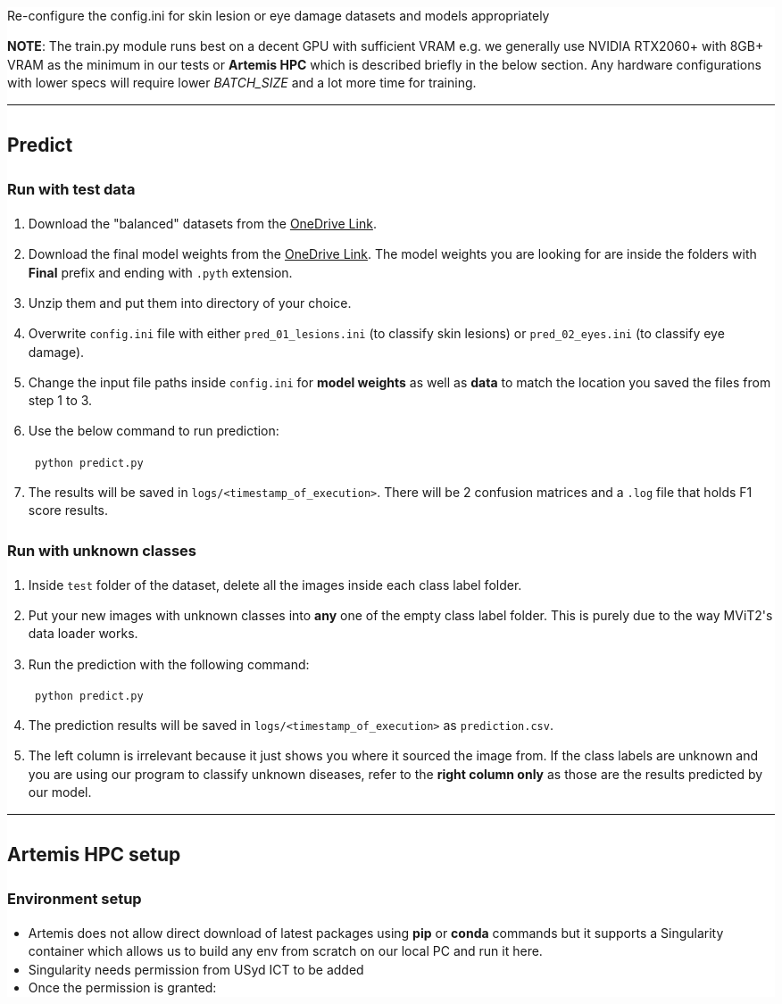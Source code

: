 Re-configure the config.ini for skin lesion or eye damage datasets and models appropriately

**NOTE**:  The train.py module runs best on a decent GPU with sufficient VRAM e.g. we generally use NVIDIA RTX2060+ with 8GB+ VRAM as the minimum in our tests or **Artemis HPC** which is described briefly in the below section. Any hardware configurations with lower specs will require lower *BATCH_SIZE* and a lot more time for training.

---

## Predict
### Run with test data
1. Download the "balanced" datasets from the [OneDrive Link](https://unisydneyedu-my.sharepoint.com/:f:/g/personal/mjun9806_uni_sydney_edu_au/EjxT3hVq5adPlUEWrXXHXrgBB8D1HDaf9XpS1h0rcUSQog).
2. Download the final model weights from the [OneDrive Link](https://unisydneyedu-my.sharepoint.com/:f:/g/personal/mjun9806_uni_sydney_edu_au/EjzpIVQZ--dAu4aQqSwWc_oBz5_Td9toZN_qTxTcGrNh4g). The model weights you are looking for are inside the folders with **Final** prefix and ending with `.pyth` extension.
3. Unzip them and put them into directory of your choice.
4. Overwrite `config.ini` file with either `pred_01_lesions.ini` (to classify skin lesions) or `pred_02_eyes.ini` (to classify eye damage).
5. Change the input file paths inside `config.ini` for **model weights** as well as **data** to match the location you saved the files from step 1 to 3.
6. Use the below command to run prediction:

        python predict.py
7. The results will be saved in `logs/<timestamp_of_execution>`. There will be 2 confusion matrices and a `.log` file that holds F1 score results.


### Run with unknown classes
1. Inside `test` folder of the dataset, delete all the images inside each class label folder.
2. Put your new images with unknown classes into **any** one of the empty class label folder. This is purely due to the way MViT2's data loader works.
3. Run the prediction with the following command:

        python predict.py
4. The prediction results will be saved in `logs/<timestamp_of_execution>` as `prediction.csv`.
5. The left column is irrelevant because it just shows you where it sourced the image from. If the class labels are unknown and you are using our program to classify unknown diseases, refer to the **right column only** as those are the results predicted by our model.



---

## Artemis HPC setup
### Environment setup
- Artemis does not allow direct download of latest packages using **pip** or **conda** commands but it supports a Singularity container which allows us to build any env from scratch on our local PC and run it here.
- Singularity needs permission from USyd ICT to be added
- Once the permission is granted:
